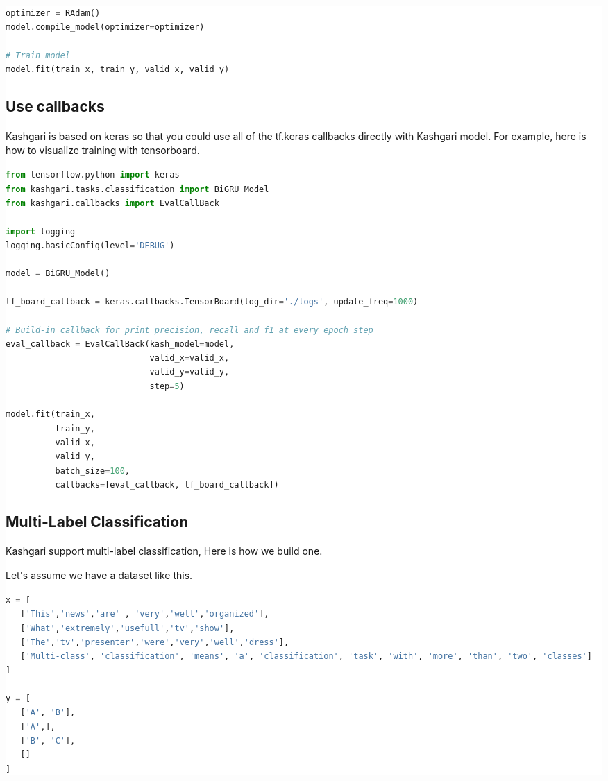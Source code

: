 ```python
optimizer = RAdam()
model.compile_model(optimizer=optimizer)

# Train model
model.fit(train_x, train_y, valid_x, valid_y)
```

## Use callbacks

Kashgari is based on keras so that you could use all of the [tf.keras callbacks](https://www.tensorflow.org/api_docs/python/tf/keras/callbacks) directly with
Kashgari model. For example, here is how to visualize training with tensorboard.

```python
from tensorflow.python import keras
from kashgari.tasks.classification import BiGRU_Model
from kashgari.callbacks import EvalCallBack

import logging
logging.basicConfig(level='DEBUG')

model = BiGRU_Model()

tf_board_callback = keras.callbacks.TensorBoard(log_dir='./logs', update_freq=1000)

# Build-in callback for print precision, recall and f1 at every epoch step
eval_callback = EvalCallBack(kash_model=model,
                             valid_x=valid_x,
                             valid_y=valid_y,
                             step=5)

model.fit(train_x,
          train_y,
          valid_x,
          valid_y,
          batch_size=100,
          callbacks=[eval_callback, tf_board_callback])
```

## Multi-Label Classification

Kashgari support multi-label classification, Here is how we build one.

Let's assume we have a dataset like this.

```python
x = [
   ['This','news','are' , 'very','well','organized'],
   ['What','extremely','usefull','tv','show'],
   ['The','tv','presenter','were','very','well','dress'],
   ['Multi-class', 'classification', 'means', 'a', 'classification', 'task', 'with', 'more', 'than', 'two', 'classes']
]

y = [
   ['A', 'B'],
   ['A',],
   ['B', 'C'],
   []
]
```
